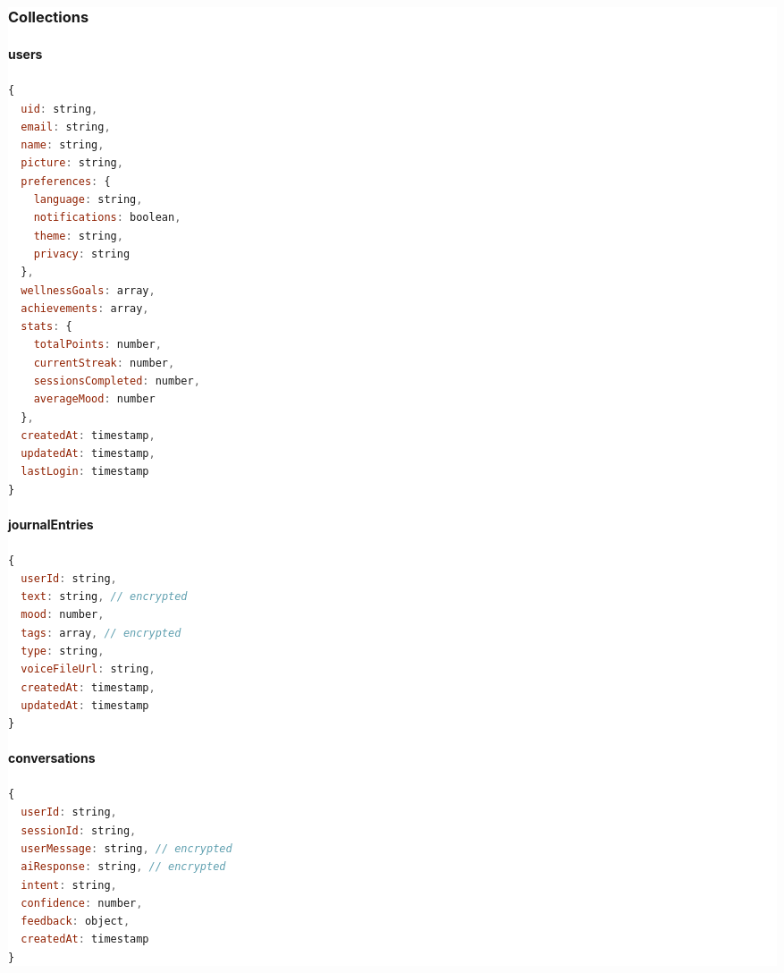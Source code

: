 ### Collections

#### users

```javascript
{
  uid: string,
  email: string,
  name: string,
  picture: string,
  preferences: {
    language: string,
    notifications: boolean,
    theme: string,
    privacy: string
  },
  wellnessGoals: array,
  achievements: array,
  stats: {
    totalPoints: number,
    currentStreak: number,
    sessionsCompleted: number,
    averageMood: number
  },
  createdAt: timestamp,
  updatedAt: timestamp,
  lastLogin: timestamp
}
```

#### journalEntries

```javascript
{
  userId: string,
  text: string, // encrypted
  mood: number,
  tags: array, // encrypted
  type: string,
  voiceFileUrl: string,
  createdAt: timestamp,
  updatedAt: timestamp
}
```

#### conversations

```javascript
{
  userId: string,
  sessionId: string,
  userMessage: string, // encrypted
  aiResponse: string, // encrypted
  intent: string,
  confidence: number,
  feedback: object,
  createdAt: timestamp
}
```
